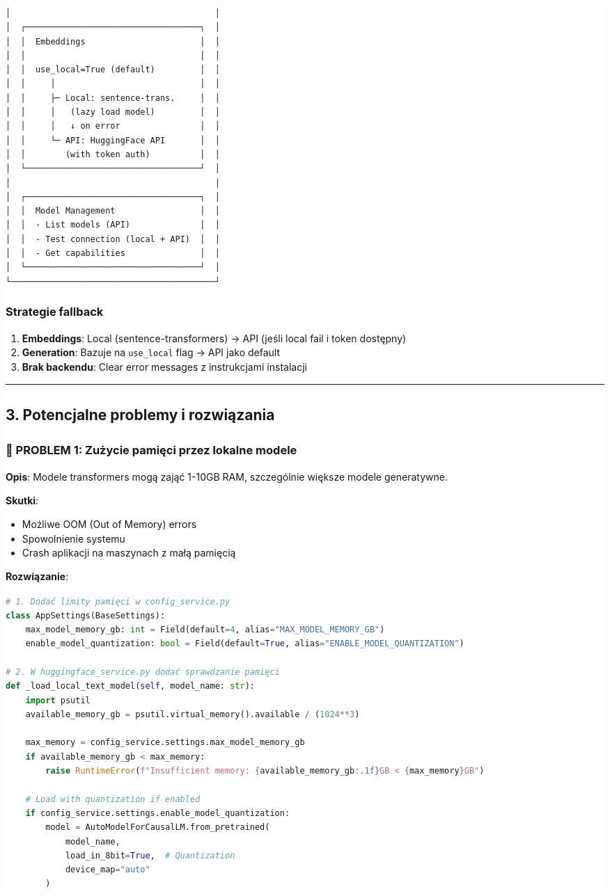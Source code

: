 ```
│                                         │
│  ┌───────────────────────────────────┐  │
│  │  Embeddings                       │  │
│  │                                   │  │
│  │  use_local=True (default)         │  │
│  │     │                             │  │
│  │     ├─ Local: sentence-trans.     │  │  
│  │     │   (lazy load model)         │  │
│  │     │   ↓ on error                │  │
│  │     └─ API: HuggingFace API       │  │
│  │        (with token auth)          │  │
│  └───────────────────────────────────┘  │
│                                         │
│  ┌───────────────────────────────────┐  │
│  │  Model Management                 │  │
│  │  - List models (API)              │  │
│  │  - Test connection (local + API)  │  │
│  │  - Get capabilities               │  │
│  └───────────────────────────────────┘  │
└─────────────────────────────────────────┘
```

### Strategie fallback

1. **Embeddings**: Local (sentence-transformers) → API (jeśli local fail i token dostępny)
2. **Generation**: Bazuje na `use_local` flag → API jako default
3. **Brak backendu**: Clear error messages z instrukcjami instalacji

---

## 3. Potencjalne problemy i rozwiązania

### 🔴 PROBLEM 1: Zużycie pamięci przez lokalne modele

**Opis**: Modele transformers mogą zająć 1-10GB RAM, szczególnie większe modele generatywne.

**Skutki**:
- Możliwe OOM (Out of Memory) errors
- Spowolnienie systemu
- Crash aplikacji na maszynach z małą pamięcią

**Rozwiązanie**:
```python
# 1. Dodać limity pamięci w config_service.py
class AppSettings(BaseSettings):
    max_model_memory_gb: int = Field(default=4, alias="MAX_MODEL_MEMORY_GB")
    enable_model_quantization: bool = Field(default=True, alias="ENABLE_MODEL_QUANTIZATION")

# 2. W huggingface_service.py dodać sprawdzanie pamięci
def _load_local_text_model(self, model_name: str):
    import psutil
    available_memory_gb = psutil.virtual_memory().available / (1024**3)
    
    max_memory = config_service.settings.max_model_memory_gb
    if available_memory_gb < max_memory:
        raise RuntimeError(f"Insufficient memory: {available_memory_gb:.1f}GB < {max_memory}GB")
    
    # Load with quantization if enabled
    if config_service.settings.enable_model_quantization:
        model = AutoModelForCausalLM.from_pretrained(
            model_name,
            load_in_8bit=True,  # Quantization
            device_map="auto"
        )
```